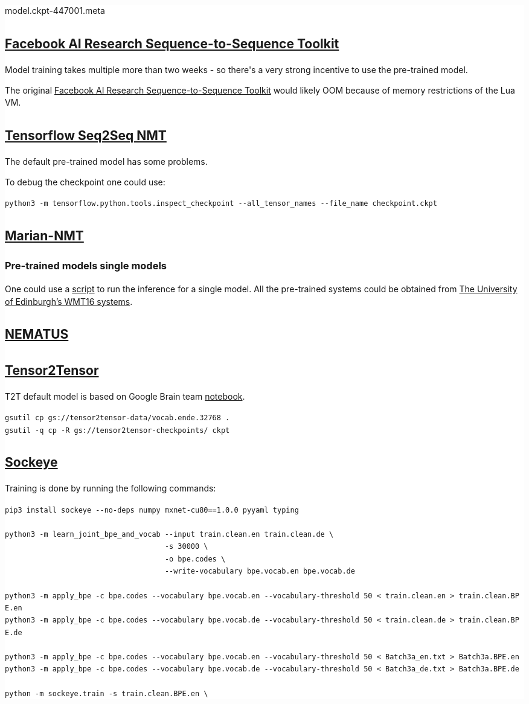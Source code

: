 model.ckpt-447001.meta

## [Facebook AI Research Sequence-to-Sequence Toolkit](https://github.com/facebookresearch/fairseq-py)
Model training takes multiple more than two weeks - so there's a very strong incentive to use the pre-trained model.

The original [Facebook AI Research Sequence-to-Sequence Toolkit](https://github.com/facebookresearch/fairseq) would likely OOM because of memory restrictions of the Lua VM.

## [Tensorflow Seq2Seq NMT](https://www.tensorflow.org/tutorials/seq2seq)
The default pre-trained model has some problems.

To debug the checkpoint one could use:

```
python3 -m tensorflow.python.tools.inspect_checkpoint --all_tensor_names --file_name checkpoint.ckpt
```

## [Marian-NMT](https://github.com/marian-nmt/marian)
### Pre-trained models single models
One could use a [script](http://data.statmt.org/rsennrich/wmt16_systems/en-de/translate.sh) to run the inference for a single model.
All the pre-trained systems could be obtained from [The University of Edinburgh’s WMT16 systems](http://data.statmt.org/rsennrich/wmt16_systems/).

## [NEMATUS](https://github.com/EdinburghNLP/nematus)

## [Tensor2Tensor](https://github.com/tensorflow/tensor2tensor)
T2T default model is based on Google Brain team [notebook](https://colab.research.google.com/notebook#fileId=/v2/external/notebooks/t2t/hello_t2t.ipynb&scrollTo=oILRLCWN_16u).

```
gsutil cp gs://tensor2tensor-data/vocab.ende.32768 .
gsutil -q cp -R gs://tensor2tensor-checkpoints/ ckpt
```

## [Sockeye](https://github.com/awslabs/sockeye)
Training is done by running the following commands:

```
pip3 install sockeye --no-deps numpy mxnet-cu80==1.0.0 pyyaml typing

python3 -m learn_joint_bpe_and_vocab --input train.clean.en train.clean.de \
                                     -s 30000 \
                                     -o bpe.codes \
                                     --write-vocabulary bpe.vocab.en bpe.vocab.de

python3 -m apply_bpe -c bpe.codes --vocabulary bpe.vocab.en --vocabulary-threshold 50 < train.clean.en > train.clean.BPE.en
python3 -m apply_bpe -c bpe.codes --vocabulary bpe.vocab.de --vocabulary-threshold 50 < train.clean.de > train.clean.BPE.de

python3 -m apply_bpe -c bpe.codes --vocabulary bpe.vocab.en --vocabulary-threshold 50 < Batch3a_en.txt > Batch3a.BPE.en
python3 -m apply_bpe -c bpe.codes --vocabulary bpe.vocab.de --vocabulary-threshold 50 < Batch3a_de.txt > Batch3a.BPE.de

python -m sockeye.train -s train.clean.BPE.en \
```